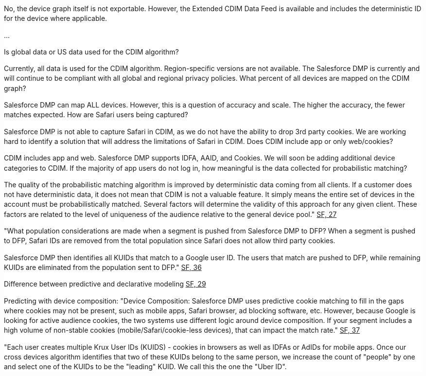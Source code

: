No, the device graph itself is not exportable. However, the Extended CDIM Data Feed is available and includes the deterministic ID for the device where applicable.

...

Is global data or US data used for the CDIM algorithm?

Currently, all data is used for the CDIM algorithm. Region-specific versions are not available. The Salesforce DMP is currently and will continue to be compliant with all global and regional privacy policies.
What percent of all devices are mapped on the CDIM graph?

Salesforce DMP can map ALL devices. However, this is a question of accuracy and scale. The higher the accuracy, the fewer matches expected.
How are Safari users being captured?

Salesforce DMP is not able to capture Safari in CDIM, as we do not have the ability to drop 3rd party cookies. We are working hard to identify a solution that will address the limitations of Safari in CDIM.
Does CDIM include app or only web/cookies?

CDIM includes app and web. Salesforce DMP supports IDFA, AAID, and Cookies. We will soon be adding additional device categories to CDIM.
If the majority of app users do not log in, how meaningful is the data collected for probabilistic matching?

The quality of the probabilistic matching algorithm is improved by deterministic data coming from all clients. If a customer does not have deterministic data, it does not mean that CDIM is not a valuable feature. It simply means the entire set of devices in the account must be probabilistically matched. Several factors will determine the validity of this approach for any given client. These factors are related to the level of uniqueness of the audience relative to the general device pool." [SF, 27](https://konsole.zendesk.com/hc/en-us/articles/115009397188-Cross-Device-Identity-Management-CDIM-FAQ-)

"What population considerations are made when a segment is pushed from Salesforce DMP to DFP?
When a segment is pushed to DFP, Safari IDs are removed from the total population since Safari does not allow third party cookies.

Salesforce DMP then identifies all KUIDs that match to a Google user ID. The users that match are pushed to DFP, while remaining KUIDs are eliminated from the population sent to DFP." [SF, 36](https://konsole.zendesk.com/hc/en-us/articles/115010886887-DFP-FAQ)

Difference between predictive and declarative modeling [SF, 29](https://konsole.zendesk.com/hc/en-us/articles/226951307-How-to-Build-Segments-with-CDIM)  

Predicting with device composition: "Device Composition: Salesforce DMP uses predictive cookie matching to fill in the gaps where cookies may not be present, such as mobile apps, Safari browser, ad blocking software, etc. However, because Google is looking for active audience cookies, the two systems use different logic around device composition. If your segment includes a high volume of non-stable cookies (mobile/Safari/cookie-less devices), that can impact the match rate." [SF, 37](https://konsole.zendesk.com/hc/en-us/articles/115010886887-DFP-FAQ)

"Each user creates multiple Krux User IDs (KUIDS) - cookies in browsers as well as IDFAs or AdIDs for mobile apps. Once our cross devices algorithm identifies that two of these KUIDs belong to the same person, we increase the count of "people" by one and select one of the KUIDs to be the "leading" KUID. We call this the one the "Uber ID". 
